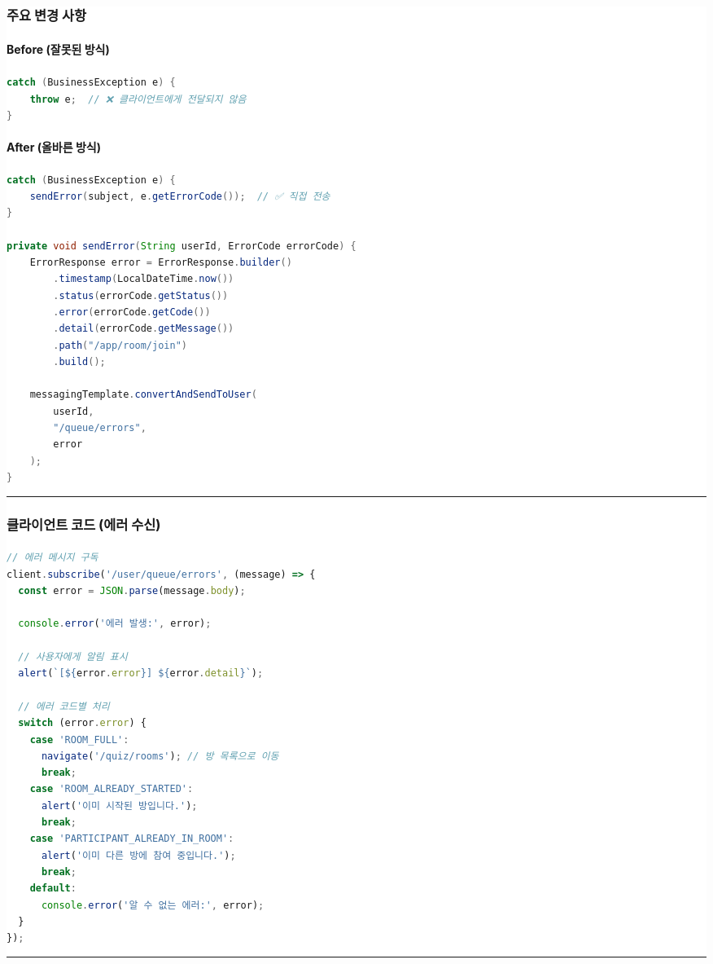 ### 주요 변경 사항

#### Before (잘못된 방식)
```java
catch (BusinessException e) {
    throw e;  // ❌ 클라이언트에게 전달되지 않음
}
```

#### After (올바른 방식)
```java
catch (BusinessException e) {
    sendError(subject, e.getErrorCode());  // ✅ 직접 전송
}

private void sendError(String userId, ErrorCode errorCode) {
    ErrorResponse error = ErrorResponse.builder()
        .timestamp(LocalDateTime.now())
        .status(errorCode.getStatus())
        .error(errorCode.getCode())
        .detail(errorCode.getMessage())
        .path("/app/room/join")
        .build();
    
    messagingTemplate.convertAndSendToUser(
        userId,
        "/queue/errors",
        error
    );
}
```

---

### 클라이언트 코드 (에러 수신)
```javascript
// 에러 메시지 구독
client.subscribe('/user/queue/errors', (message) => {
  const error = JSON.parse(message.body);
  
  console.error('에러 발생:', error);
  
  // 사용자에게 알림 표시
  alert(`[${error.error}] ${error.detail}`);
  
  // 에러 코드별 처리
  switch (error.error) {
    case 'ROOM_FULL':
      navigate('/quiz/rooms'); // 방 목록으로 이동
      break;
    case 'ROOM_ALREADY_STARTED':
      alert('이미 시작된 방입니다.');
      break;
    case 'PARTICIPANT_ALREADY_IN_ROOM':
      alert('이미 다른 방에 참여 중입니다.');
      break;
    default:
      console.error('알 수 없는 에러:', error);
  }
});
```

---